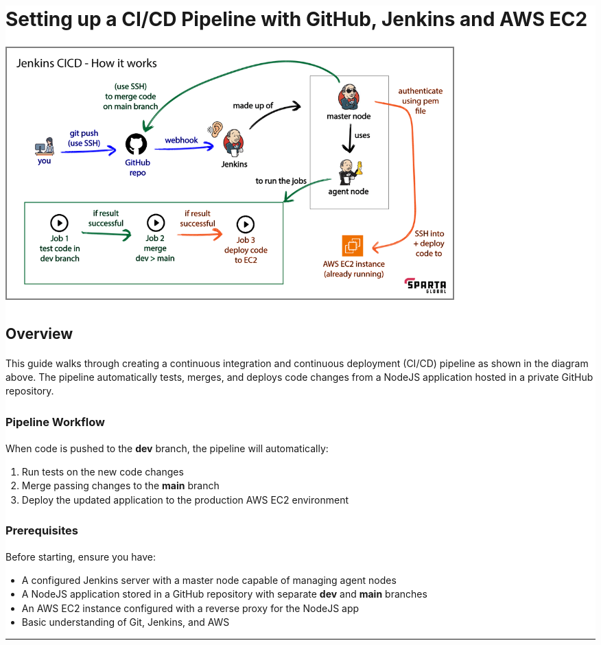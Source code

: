 # Setting up a CI/CD Pipeline with GitHub, Jenkins and AWS EC2

<img src="../images/jk-diagram.png" style="background: white; border: 2px solid grey;" width="650">

## Overview

This guide walks through creating a continuous integration and continuous deployment (CI/CD) pipeline as shown in the diagram above. The pipeline automatically tests, merges, and deploys code changes from a NodeJS application hosted in a private GitHub repository.

### Pipeline Workflow

When code is pushed to the **dev** branch, the pipeline will automatically:

1. Run tests on the new code changes
2. Merge passing changes to the **main** branch
3. Deploy the updated application to the production AWS EC2 environment

### Prerequisites

Before starting, ensure you have:

- A configured Jenkins server with a master node capable of managing agent nodes
- A NodeJS application stored in a GitHub repository with separate **dev** and **main** branches
- An AWS EC2 instance configured with a reverse proxy for the NodeJS app
- Basic understanding of Git, Jenkins, and AWS

---